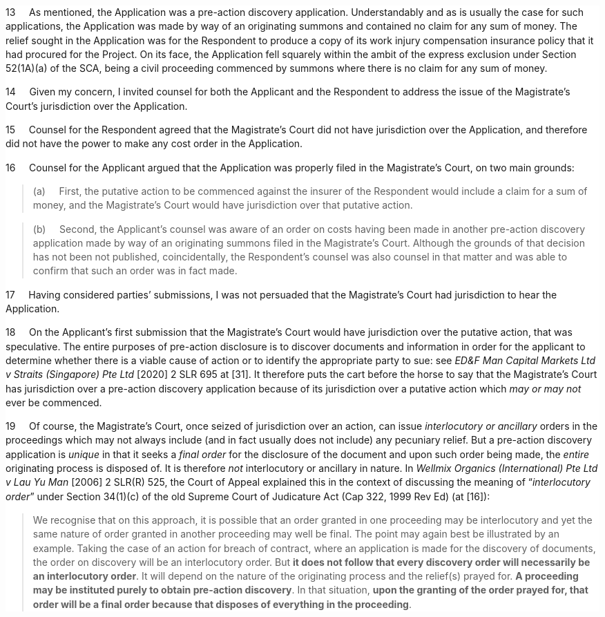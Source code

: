 13     As mentioned, the Application was a pre-action discovery application. Understandably and as is usually the case for such applications, the Application was made by way of an originating summons and contained no claim for any sum of money. The relief sought in the Application was for the Respondent to produce a copy of its work injury compensation insurance policy that it had procured for the Project. On its face, the Application fell squarely within the ambit of the express exclusion under Section 52(1A)(a) of the SCA, being a civil proceeding commenced by summons where there is no claim for any sum of money.

14     Given my concern, I invited counsel for both the Applicant and the Respondent to address the issue of the Magistrate’s Court’s jurisdiction over the Application.

15     Counsel for the Respondent agreed that the Magistrate’s Court did not have jurisdiction over the Application, and therefore did not have the power to make any cost order in the Application.

16     Counsel for the Applicant argued that the Application was properly filed in the Magistrate’s Court, on two main grounds:

> (a)     First, the putative action to be commenced against the insurer of the Respondent would include a claim for a sum of money, and the Magistrate’s Court would have jurisdiction over that putative action.

> (b)     Second, the Applicant’s counsel was aware of an order on costs having been made in another pre-action discovery application made by way of an originating summons filed in the Magistrate’s Court. Although the grounds of that decision has not been not published, coincidentally, the Respondent’s counsel was also counsel in that matter and was able to confirm that such an order was in fact made.

17     Having considered parties’ submissions, I was not persuaded that the Magistrate’s Court had jurisdiction to hear the Application.

18     On the Applicant’s first submission that the Magistrate’s Court would have jurisdiction over the putative action, that was speculative. The entire purposes of pre-action disclosure is to discover documents and information in order for the applicant to determine whether there is a viable cause of action or to identify the appropriate party to sue: see _ED&F Man Capital Markets Ltd v Straits (Singapore) Pte Ltd_ <span class="citation">\[2020\] 2 SLR 695</span> at \[31\]. It therefore puts the cart before the horse to say that the Magistrate’s Court has jurisdiction over a pre-action discovery application because of its jurisdiction over a putative action which _may or may not_ ever be commenced.

19     Of course, the Magistrate’s Court, once seized of jurisdiction over an action, can issue _interlocutory or ancillary_ orders in the proceedings which may not always include (and in fact usually does not include) any pecuniary relief. But a pre-action discovery application is _unique_ in that it seeks a _final order_ for the disclosure of the document and upon such order being made, the _entire_ originating process is disposed of. It is therefore _not_ interlocutory or ancillary in nature. In _Wellmix Organics (International) Pte Ltd v Lau Yu Man_ <span class="citation">\[2006\] 2 SLR(R) 525</span>, the Court of Appeal explained this in the context of discussing the meaning of “_interlocutory order_” under Section 34(1)(c) of the old Supreme Court of Judicature Act (Cap 322, 1999 Rev Ed) (at \[16\]):

> We recognise that on this approach, it is possible that an order granted in one proceeding may be interlocutory and yet the same nature of order granted in another proceeding may well be final. The point may again best be illustrated by an example. Taking the case of an action for breach of contract, where an application is made for the discovery of documents, the order on discovery will be an interlocutory order. But **it does not follow that every discovery order will necessarily be an interlocutory order**. It will depend on the nature of the originating process and the relief(s) prayed for. **A proceeding may be instituted purely to obtain pre-action discovery**. In that situation, **upon the granting of the order prayed for, that order will be a final order because that disposes of everything in the proceeding**.


[^1]: Affidavit of Chionh Hock San Christopher (Jiang Fushan) filed on 15 October 2021 (“**Affidavit**”), at paragraphs 4 and 5.
[^2]: Affidavit at paragraph 5.
[^3]: Affidavit at paragraph 6.
[^4]: Affidavit at paragraph 6.
[^5]: Affidavit at paragraphs 9 and 10.
[^6]: Affidavit at paragraphs 7 and 8.
[^7]: Affidavit at paragraphs 11 to 13.
[^8]: Affidavit at paragraphs 14 to 17.